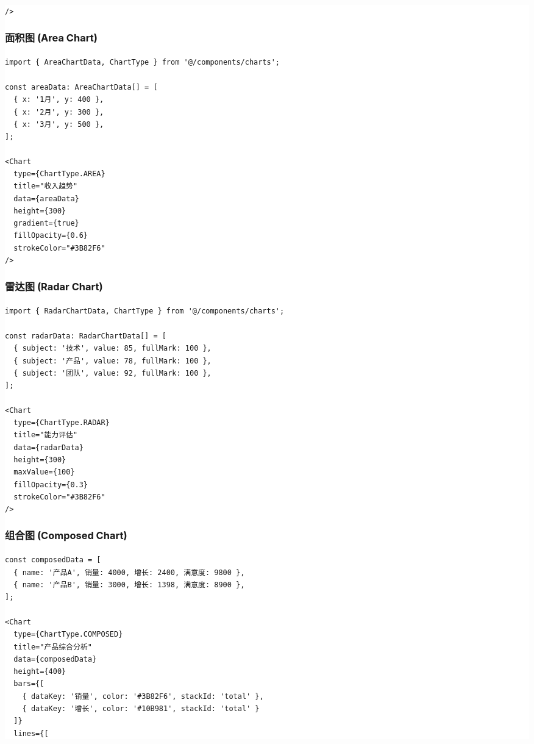 ```tsx
/>
```

### 面积图 (Area Chart)

```tsx
import { AreaChartData, ChartType } from '@/components/charts';

const areaData: AreaChartData[] = [
  { x: '1月', y: 400 },
  { x: '2月', y: 300 },
  { x: '3月', y: 500 },
];

<Chart
  type={ChartType.AREA}
  title="收入趋势"
  data={areaData}
  height={300}
  gradient={true}
  fillOpacity={0.6}
  strokeColor="#3B82F6"
/>
```

### 雷达图 (Radar Chart)

```tsx
import { RadarChartData, ChartType } from '@/components/charts';

const radarData: RadarChartData[] = [
  { subject: '技术', value: 85, fullMark: 100 },
  { subject: '产品', value: 78, fullMark: 100 },
  { subject: '团队', value: 92, fullMark: 100 },
];

<Chart
  type={ChartType.RADAR}
  title="能力评估"
  data={radarData}
  height={300}
  maxValue={100}
  fillOpacity={0.3}
  strokeColor="#3B82F6"
/>
```

### 组合图 (Composed Chart)

```tsx
const composedData = [
  { name: '产品A', 销量: 4000, 增长: 2400, 满意度: 9800 },
  { name: '产品B', 销量: 3000, 增长: 1398, 满意度: 8900 },
];

<Chart
  type={ChartType.COMPOSED}
  title="产品综合分析"
  data={composedData}
  height={400}
  bars={[
    { dataKey: '销量', color: '#3B82F6', stackId: 'total' },
    { dataKey: '增长', color: '#10B981', stackId: 'total' }
  ]}
  lines={[
```